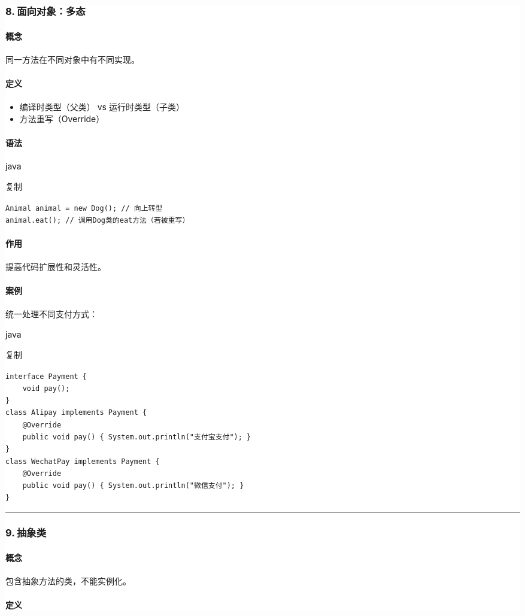 ### **8. 面向对象：多态**

#### **概念**

同一方法在不同对象中有不同实现。

#### **定义**

- 编译时类型（父类） vs 运行时类型（子类）
- 方法重写（Override）

#### **语法**

java

复制

```
Animal animal = new Dog(); // 向上转型
animal.eat(); // 调用Dog类的eat方法（若被重写）
```

#### **作用**

提高代码扩展性和灵活性。

#### **案例**

统一处理不同支付方式：

java

复制

```
interface Payment {
    void pay();
}
class Alipay implements Payment {
    @Override
    public void pay() { System.out.println("支付宝支付"); }
}
class WechatPay implements Payment {
    @Override
    public void pay() { System.out.println("微信支付"); }
}
```

------

### **9. 抽象类**

#### **概念**

包含抽象方法的类，不能实例化。

#### **定义**
